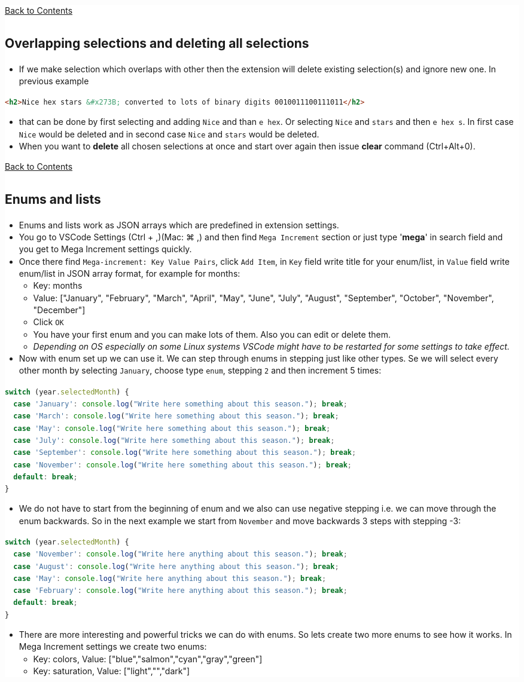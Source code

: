 [Back to Contents](#Contents)





<h2 id="Overlappingselectionsanddeletingallselections">Overlapping selections and deleting all selections</h2>


- If we make selection which overlaps with other then the extension will delete existing selection(s) and ignore new one. In previous example
```html
<h2>Nice hex stars &#x273B; converted to lots of binary digits 0010011100111011</h2>
```
- that can be done by first selecting and adding `Nice` and than `e hex`. Or selecting `Nice` and `stars` and then  `e hex s`. In first case `Nice` would be deleted and in second case `Nice` and `stars` would be deleted.
- When you want to **delete** all chosen selections at once and start over again then issue **clear** command (Ctrl+Alt+0).

[Back to Contents](#Contents)




<h2 id="Enumsandlists">Enums and lists</h2>


- Enums and lists work as JSON arrays which are predefined in extension settings.
- You go to VSCode Settings (Ctrl + ,)(Mac: ⌘ ,) and then find `Mega Increment` section or just type '**mega**' in search field and you get to Mega Increment settings quickly.
- Once there find `Mega-increment: Key Value Pairs`, click `Add Item`, in `Key` field write title for your enum/list, in `Value` field write enum/list in JSON array format, for example for months:
  + Key: months
  + Value: ["January", "February", "March", "April", "May", "June", "July", "August", "September", "October", "November", "December"]
  + Click `OK`
  + You have your first enum and you can make lots of them. Also you can edit or delete them.
  + *Depending on OS especially on some Linux systems VSCode might have to be restarted for some settings to take effect.*
- Now with enum set up we can use it. We can step through enums in stepping just like other types. Se we will select every other month by selecting `January`, choose type `enum`, stepping `2` and then increment 5 times:
```javascript
switch (year.selectedMonth) {
  case 'January': console.log("Write here something about this season."); break;
  case 'March': console.log("Write here something about this season."); break;
  case 'May': console.log("Write here something about this season."); break;
  case 'July': console.log("Write here something about this season."); break;
  case 'September': console.log("Write here something about this season."); break;
  case 'November': console.log("Write here something about this season."); break;
  default: break;
}
```
- We do not have to start from the beginning of enum and we also can use negative stepping i.e. we can move through the enum backwards. So in the next example we start from `November` and move backwards 3 steps with stepping -3:
```javascript
switch (year.selectedMonth) {
  case 'November': console.log("Write here anything about this season."); break;
  case 'August': console.log("Write here anything about this season."); break;
  case 'May': console.log("Write here anything about this season."); break;
  case 'February': console.log("Write here anything about this season."); break;
  default: break;
}
```
- There are more interesting and powerful tricks we can do with enums. So lets create two more enums to see how it works. In Mega Increment settings we create two enums:
  + Key: colors, Value: ["blue","salmon","cyan","gray","green"]
  + Key: saturation, Value: ["light","","dark"]